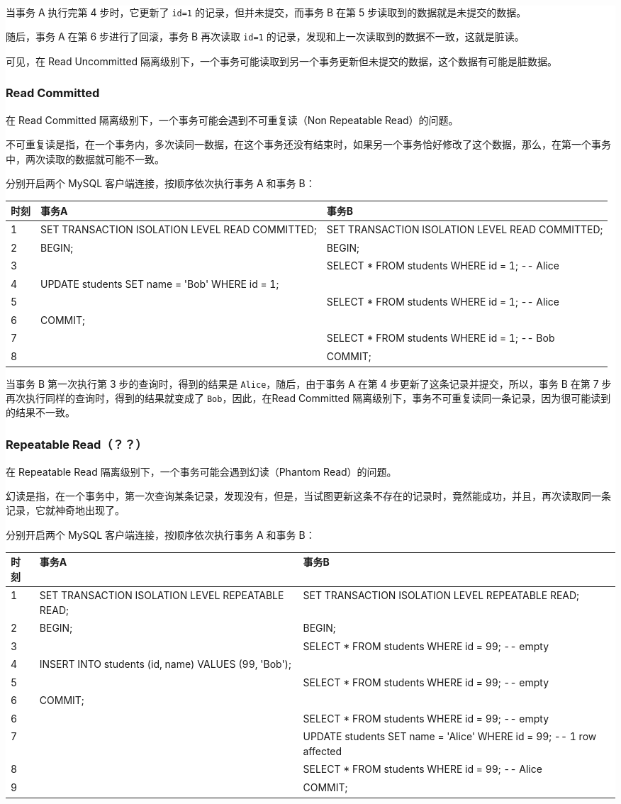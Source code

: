 当事务 A 执行完第 4 步时，它更新了 `id=1` 的记录，但并未提交，而事务 B 在第 5 步读取到的数据就是未提交的数据。

随后，事务 A 在第 6 步进行了回滚，事务 B 再次读取 `id=1` 的记录，发现和上一次读取到的数据不一致，这就是脏读。

可见，在 Read Uncommitted 隔离级别下，一个事务可能读取到另一个事务更新但未提交的数据，这个数据有可能是脏数据。

### Read Committed

在 Read Committed 隔离级别下，一个事务可能会遇到不可重复读（Non Repeatable Read）的问题。

不可重复读是指，在一个事务内，多次读同一数据，在这个事务还没有结束时，如果另一个事务恰好修改了这个数据，那么，在第一个事务中，两次读取的数据就可能不一致。

分别开启两个 MySQL 客户端连接，按顺序依次执行事务 A 和事务 B：

| 时刻 | 事务A                                           | 事务B                                           |
| :--- | :---------------------------------------------- | :---------------------------------------------- |
| 1    | SET TRANSACTION ISOLATION LEVEL READ COMMITTED; | SET TRANSACTION ISOLATION LEVEL READ COMMITTED; |
| 2    | BEGIN;                                          | BEGIN;                                          |
| 3    |                                                 | SELECT * FROM students WHERE id = 1; -- Alice   |
| 4    | UPDATE students SET name = 'Bob' WHERE id = 1;  |                                                 |
| 5    |                                                 | SELECT * FROM students WHERE id = 1; -- Alice   |
| 6    | COMMIT;                                         |                                                 |
| 7    |                                                 | SELECT * FROM students WHERE id = 1; -- Bob     |
| 8    |                                                 | COMMIT;                                         |

当事务 B 第一次执行第 3 步的查询时，得到的结果是 `Alice`，随后，由于事务 A 在第 4 步更新了这条记录并提交，所以，事务 B 在第 7 步再次执行同样的查询时，得到的结果就变成了 `Bob`，因此，在Read Committed 隔离级别下，事务不可重复读同一条记录，因为很可能读到的结果不一致。

### Repeatable Read（？？）

在 Repeatable Read 隔离级别下，一个事务可能会遇到幻读（Phantom Read）的问题。

幻读是指，在一个事务中，第一次查询某条记录，发现没有，但是，当试图更新这条不存在的记录时，竟然能成功，并且，再次读取同一条记录，它就神奇地出现了。

分别开启两个 MySQL 客户端连接，按顺序依次执行事务 A 和事务 B：

| 时刻 | 事务A                                               | 事务B                                                        |
| :--- | :-------------------------------------------------- | :----------------------------------------------------------- |
| 1    | SET TRANSACTION ISOLATION LEVEL REPEATABLE READ;    | SET TRANSACTION ISOLATION LEVEL REPEATABLE READ;             |
| 2    | BEGIN;                                              | BEGIN;                                                       |
| 3    |                                                     | SELECT * FROM students WHERE id = 99; -- empty               |
| 4    | INSERT INTO students (id, name) VALUES (99, 'Bob'); |                                                              |
| 5    |                                                     | SELECT * FROM students WHERE id = 99; -- empty               |
| 6    | COMMIT;                                             |                                                              |
| 6    |                                                     | SELECT * FROM students WHERE id = 99; -- empty               |
| 7    |                                                     | UPDATE students SET name = 'Alice' WHERE id = 99; -- 1 row affected |
| 8    |                                                     | SELECT * FROM students WHERE id = 99; -- Alice               |
| 9    |                                                     | COMMIT;                                                      |
